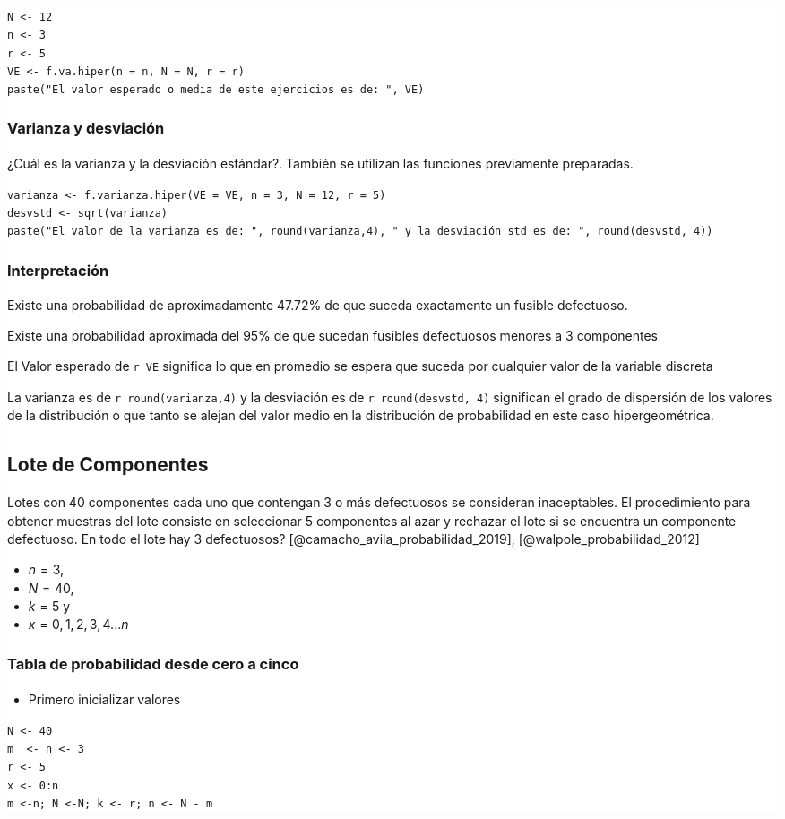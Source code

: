 ```{r}
N <- 12 
n <- 3
r <- 5
VE <- f.va.hiper(n = n, N = N, r = r)
paste("El valor esperado o media de este ejercicios es de: ", VE)
```

### Varianza y desviación

¿Cuál es la varianza y la desviación estándar?. También se utilizan las
funciones previamente preparadas.

```{r}
varianza <- f.varianza.hiper(VE = VE, n = 3, N = 12, r = 5)
desvstd <- sqrt(varianza)
paste("El valor de la varianza es de: ", round(varianza,4), " y la desviación std es de: ", round(desvstd, 4))
```

### Interpretación

Existe una probabilidad de aproximadamente 47.72% de que suceda
exactamente un fusible defectuoso.

Existe una probabilidad aproximada del 95% de que sucedan fusibles
defectuosos menores a 3 componentes

El Valor esperado de `r VE` significa lo que en promedio se espera que
suceda por cualquier valor de la variable discreta

La varianza es de `r round(varianza,4)` y la desviación es de
`r round(desvstd, 4)` significan el grado de dispersión de los valores
de la distribución o que tanto se alejan del valor medio en la
distribución de probabilidad en este caso hipergeométrica.

## Lote de Componentes

Lotes con $40$ componentes cada uno que contengan 3 o más defectuosos se
consideran inaceptables. El procedimiento para obtener muestras del lote
consiste en seleccionar $5$ componentes al azar y rechazar el lote si se
encuentra un componente defectuoso. En todo el lote hay $3$ defectuosos?
[@camacho_avila_probabilidad_2019], [@walpole_probabilidad_2012]

-   $n = 3$,
-   $N = 40$,
-   $k = 5$ y
-   $x = 0,1,2,3,4...n$

### Tabla de probabilidad desde cero a cinco

-   Primero inicializar valores

```{r}
N <- 40
m  <- n <- 3
r <- 5
x <- 0:n
m <-n; N <-N; k <- r; n <- N - m
```
